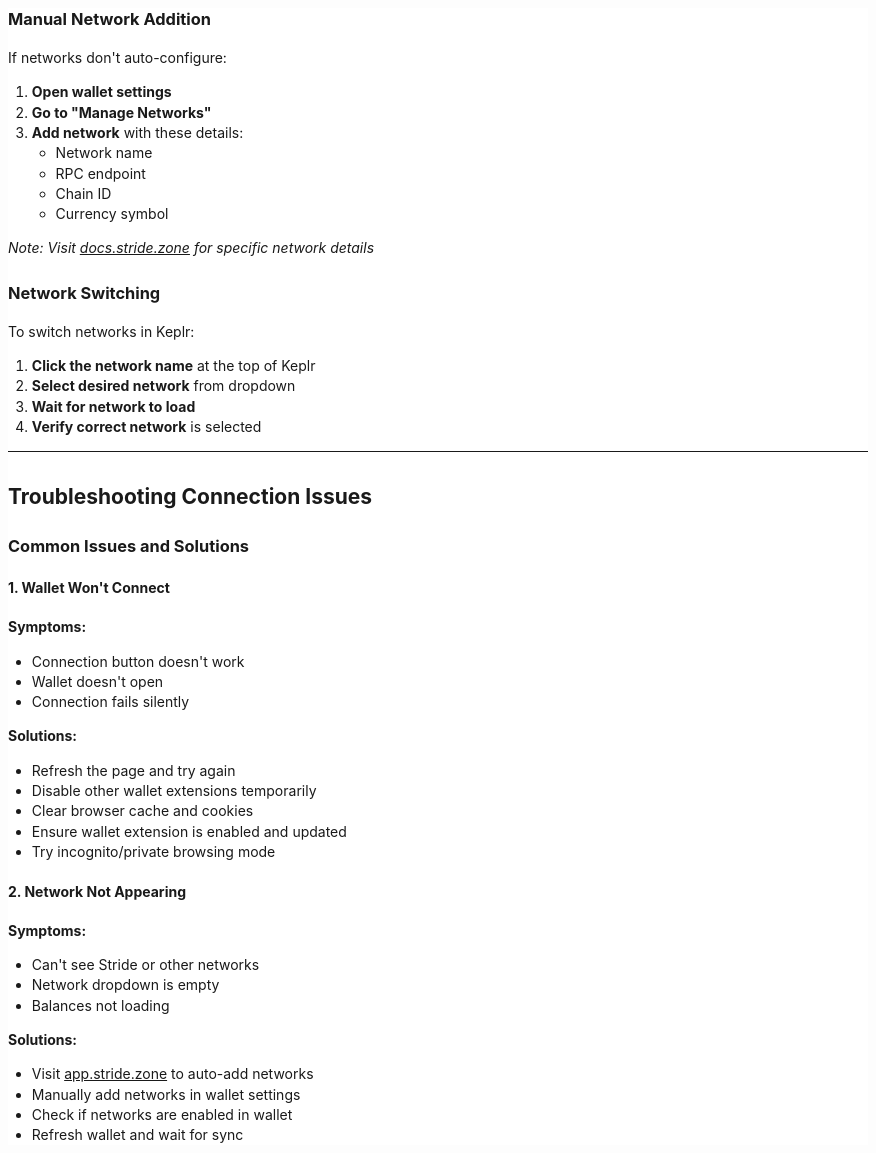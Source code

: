 ### Manual Network Addition

If networks don't auto-configure:

1. **Open wallet settings**
2. **Go to "Manage Networks"**
3. **Add network** with these details:
   - Network name
   - RPC endpoint
   - Chain ID
   - Currency symbol

*Note: Visit [docs.stride.zone](https://docs.stride.zone) for specific network details*

### Network Switching

To switch networks in Keplr:

1. **Click the network name** at the top of Keplr
2. **Select desired network** from dropdown
3. **Wait for network to load**
4. **Verify correct network** is selected

---

## Troubleshooting Connection Issues

### Common Issues and Solutions

#### 1. **Wallet Won't Connect**

**Symptoms:**
- Connection button doesn't work
- Wallet doesn't open
- Connection fails silently

**Solutions:**
- Refresh the page and try again
- Disable other wallet extensions temporarily
- Clear browser cache and cookies
- Ensure wallet extension is enabled and updated
- Try incognito/private browsing mode

#### 2. **Network Not Appearing**

**Symptoms:**
- Can't see Stride or other networks
- Network dropdown is empty
- Balances not loading

**Solutions:**
- Visit [app.stride.zone](https://app.stride.zone) to auto-add networks
- Manually add networks in wallet settings
- Check if networks are enabled in wallet
- Refresh wallet and wait for sync
